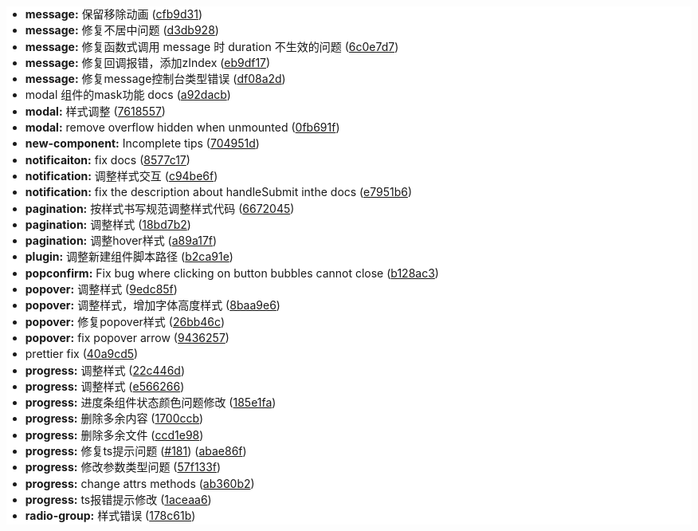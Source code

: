 * **message:** 保留移除动画 ([cfb9d31](https://github.com/ecaps1038/yike-design-dev/commit/cfb9d31885e945a25913deafd27be935624d0d9d))
* **message:** 修复不居中问题 ([d3db928](https://github.com/ecaps1038/yike-design-dev/commit/d3db928fe059ddd6d79dcf7216f63fc2358e8e99))
* **message:** 修复函数式调用 message 时 duration 不生效的问题 ([6c0e7d7](https://github.com/ecaps1038/yike-design-dev/commit/6c0e7d79dff3706794357820854c294dcc85df26))
* **message:** 修复回调报错，添加zIndex ([eb9df17](https://github.com/ecaps1038/yike-design-dev/commit/eb9df17ec47f3f86fca32f4f37f1508612f0c8ba))
* **message:** 修复message控制台类型错误 ([df08a2d](https://github.com/ecaps1038/yike-design-dev/commit/df08a2da118d180e827183b5a8df076aa9637d77))
* modal 组件的mask功能 docs ([a92dacb](https://github.com/ecaps1038/yike-design-dev/commit/a92dacbbc44092f88d4d4f1bc09bc3c830cbb6d6))
* **modal:** 样式调整 ([7618557](https://github.com/ecaps1038/yike-design-dev/commit/76185576a584b9fe5cd945197a3b2763ea4b6c56))
* **modal:** remove overflow hidden when unmounted ([0fb691f](https://github.com/ecaps1038/yike-design-dev/commit/0fb691f88a096e5dda9d5fd54c36a68966025ee8))
* **new-component:** Incomplete tips ([704951d](https://github.com/ecaps1038/yike-design-dev/commit/704951d1f5f3204e7e288038337ab477bca16dc6))
* **notificaiton:** fix docs ([8577c17](https://github.com/ecaps1038/yike-design-dev/commit/8577c1737684f7028598b085483bec3753b89041))
* **notification:** 调整样式交互 ([c94be6f](https://github.com/ecaps1038/yike-design-dev/commit/c94be6f209fbd8882d0e6c984c869813f334a97d))
* **notification:** fix the description about  handleSubmit inthe  docs ([e7951b6](https://github.com/ecaps1038/yike-design-dev/commit/e7951b6b0bbf4563ad3f8c6a56b0e584dd944d93))
* **pagination:** 按样式书写规范调整样式代码 ([6672045](https://github.com/ecaps1038/yike-design-dev/commit/6672045a912dcd861b95691b5fffe5bf57ee1a51))
* **pagination:** 调整样式 ([18bd7b2](https://github.com/ecaps1038/yike-design-dev/commit/18bd7b27ff9b6d9a8ebd0dd49dcf86de8d58b7e9))
* **pagination:** 调整hover样式 ([a89a17f](https://github.com/ecaps1038/yike-design-dev/commit/a89a17fb7b421df71a0255cf89085646d922f09e))
* **plugin:** 调整新建组件脚本路径 ([b2ca91e](https://github.com/ecaps1038/yike-design-dev/commit/b2ca91e69feed0f9b177f6d6702e02cb272e92a6))
* **popconfirm:** Fix bug where clicking on button bubbles cannot close ([b128ac3](https://github.com/ecaps1038/yike-design-dev/commit/b128ac395befb748936472b6b5dfa69c84f76224))
* **popover:** 调整样式 ([9edc85f](https://github.com/ecaps1038/yike-design-dev/commit/9edc85f23a8325f0fd54bb1c2729f8f1c0474743))
* **popover:** 调整样式，增加字体高度样式 ([8baa9e6](https://github.com/ecaps1038/yike-design-dev/commit/8baa9e6ea1938e68fa0b652123037c3270d542fc))
* **popover:** 修复popover样式 ([26bb46c](https://github.com/ecaps1038/yike-design-dev/commit/26bb46c0887a9da25cd005a213da89af236030fb))
* **popover:** fix popover arrow ([9436257](https://github.com/ecaps1038/yike-design-dev/commit/9436257c1f4c2e9c017ac62a84b99504bdcdde33))
* prettier fix ([40a9cd5](https://github.com/ecaps1038/yike-design-dev/commit/40a9cd5c0d82f72fa99ff73d55ae4fa4a2f10533))
* **progress:** 调整样式 ([22c446d](https://github.com/ecaps1038/yike-design-dev/commit/22c446d7d1b1e2102c442d5b1c31eb046bd8f036))
* **progress:** 调整样式 ([e566266](https://github.com/ecaps1038/yike-design-dev/commit/e5662663d930fbae09e070b19f460eb9e44d3422))
* **progress:** 进度条组件状态颜色问题修改 ([185e1fa](https://github.com/ecaps1038/yike-design-dev/commit/185e1faa9ba801c2fc3fe45ec46637c9e61c3743))
* **progress:** 删除多余内容 ([1700ccb](https://github.com/ecaps1038/yike-design-dev/commit/1700ccb3a0e0e7d9a8b62f1385d7332d6351fd7c))
* **progress:** 删除多余文件 ([ccd1e98](https://github.com/ecaps1038/yike-design-dev/commit/ccd1e98063dec97d7dbb6ebd0d83bc590e9a5749))
* **progress:** 修复ts提示问题 ([#181](https://github.com/ecaps1038/yike-design-dev/issues/181)) ([abae86f](https://github.com/ecaps1038/yike-design-dev/commit/abae86f99aa1720344ff36b63e8028907adfe13e))
* **progress:** 修改参数类型问题 ([57f133f](https://github.com/ecaps1038/yike-design-dev/commit/57f133f820690c4f92c20b5a4824eccac96dcdd1))
* **progress:** change attrs methods ([ab360b2](https://github.com/ecaps1038/yike-design-dev/commit/ab360b288c87395cccd4a499e1b238e6ab6beae8))
* **progress:** ts报错提示修改 ([1aceaa6](https://github.com/ecaps1038/yike-design-dev/commit/1aceaa64eedec9e1798bab424483fabf6ebc3da1))
* **radio-group:** 样式错误 ([178c61b](https://github.com/ecaps1038/yike-design-dev/commit/178c61bf11bfbaf51cf6ab0bda11ee4bd0f2feab))